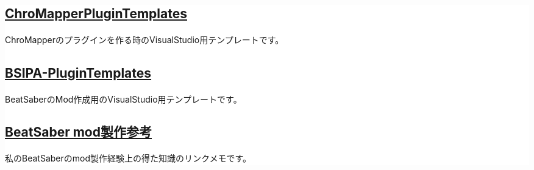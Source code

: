 ## [ChroMapperPluginTemplates](https://github.com/rynan4818/ChroMapperPluginTemplates)
ChroMapperのプラグインを作る時のVisualStudio用テンプレートです。

## [BSIPA-PluginTemplates](https://github.com/rynan4818/BSIPA-PluginTemplates)
BeatSaberのMod作成用のVisualStudio用テンプレートです。

## [BeatSaber mod製作参考](https://github.com/rynan4818/rynan4818.github.io/wiki/BeatSaber-mod%E8%A3%BD%E4%BD%9C%E5%8F%82%E8%80%83)
私のBeatSaberのmod製作経験上の得た知識のリンクメモです。
